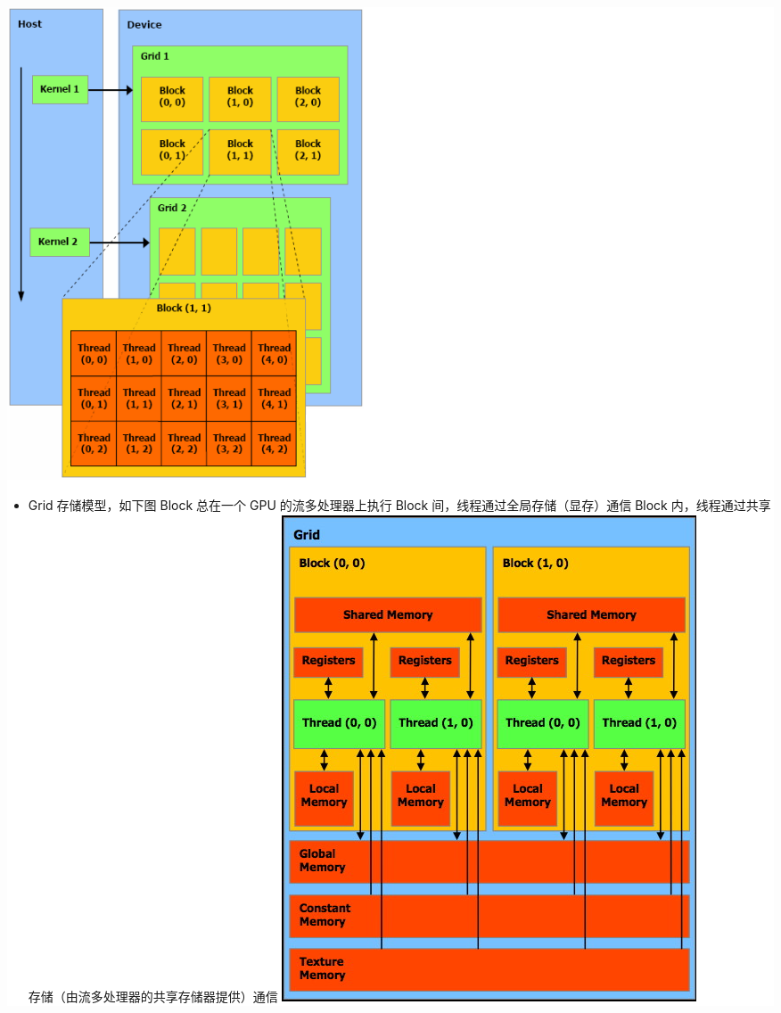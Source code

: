   ![](images/cuda.png)

- Grid 存储模型，如下图
  Block 总在一个 GPU 的流多处理器上执行
  Block 间，线程通过全局存储（显存）通信
  Block 内，线程通过共享存储（由流多处理器的共享存储器提供）通信
  ![](images/cudaGride.jpg)
